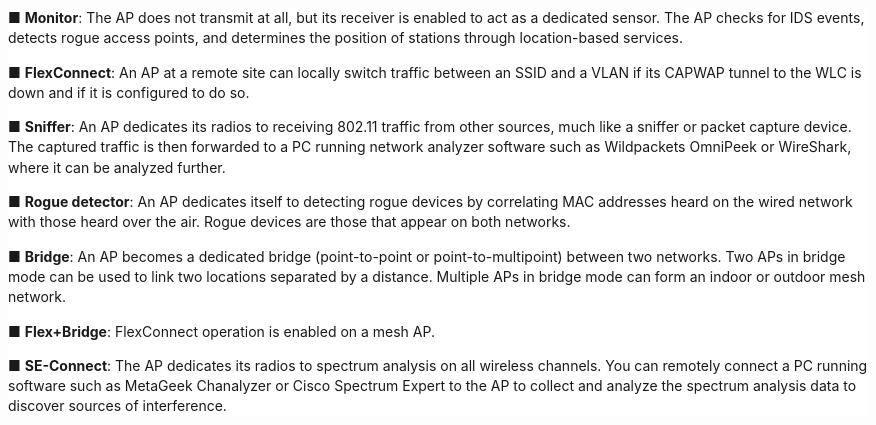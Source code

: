 ■ **Monitor**: The AP does not transmit at all, but its receiver is enabled to act as a dedicated sensor. The AP checks for IDS events, detects rogue access points, and determines the position of stations through location-based services.

■ **FlexConnect**: An AP at a remote site can locally switch traffic between an SSID and a VLAN if its CAPWAP tunnel to the WLC is down and if it is configured to do so.

■ **Sniffer**: An AP dedicates its radios to receiving 802.11 traffic from other sources, much like a sniffer or packet capture device. The captured traffic is then forwarded to a PC running network analyzer software such as Wildpackets OmniPeek or WireShark, where it can be analyzed further.

■ **Rogue detector**: An AP dedicates itself to detecting rogue devices by correlating MAC addresses heard on the wired network with those heard over the air. Rogue devices are those that appear on both networks.

■ **Bridge**: An AP becomes a dedicated bridge (point-to-point or point-to-multipoint) between two networks. Two APs in bridge mode can be used to link two locations separated by a distance. Multiple APs in bridge mode can form an indoor or outdoor mesh network.

■ **Flex+Bridge**: FlexConnect operation is enabled on a mesh AP.

■ **SE-Connect**: The AP dedicates its radios to spectrum analysis on all wireless channels. You can remotely connect a PC running software such as MetaGeek Chanalyzer or Cisco Spectrum Expert to the AP to collect and analyze the spectrum analysis data to discover sources of interference.
